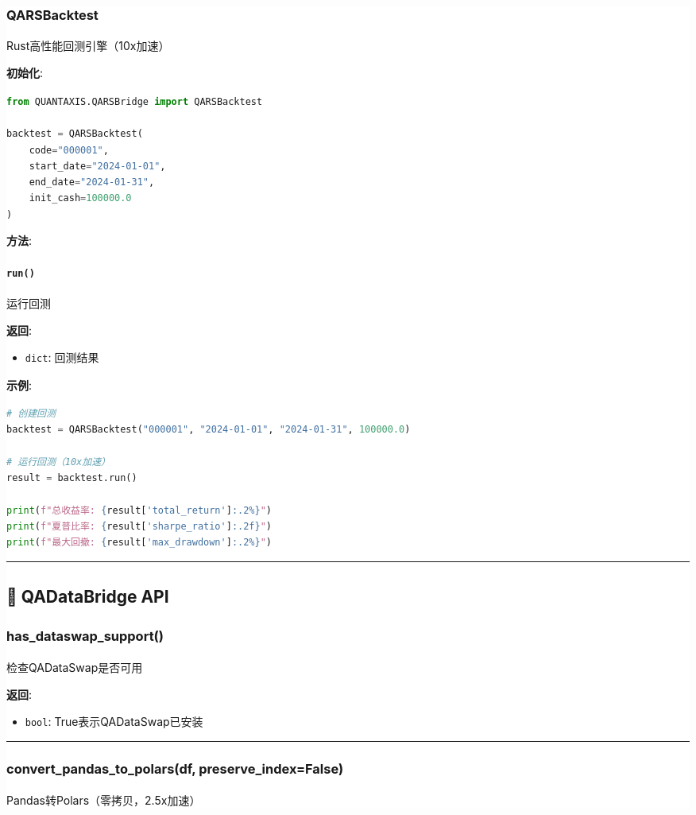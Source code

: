 
### QARSBacktest

Rust高性能回测引擎（10x加速）

**初始化**:
```python
from QUANTAXIS.QARSBridge import QARSBacktest

backtest = QARSBacktest(
    code="000001",
    start_date="2024-01-01",
    end_date="2024-01-31",
    init_cash=100000.0
)
```

**方法**:

#### `run()`

运行回测

**返回**:
- `dict`: 回测结果

**示例**:
```python
# 创建回测
backtest = QARSBacktest("000001", "2024-01-01", "2024-01-31", 100000.0)

# 运行回测（10x加速）
result = backtest.run()

print(f"总收益率: {result['total_return']:.2%}")
print(f"夏普比率: {result['sharpe_ratio']:.2f}")
print(f"最大回撤: {result['max_drawdown']:.2%}")
```

---

## 🔄 QADataBridge API

### has_dataswap_support()

检查QADataSwap是否可用

**返回**:
- `bool`: True表示QADataSwap已安装

---

### convert_pandas_to_polars(df, preserve_index=False)

Pandas转Polars（零拷贝，2.5x加速）
